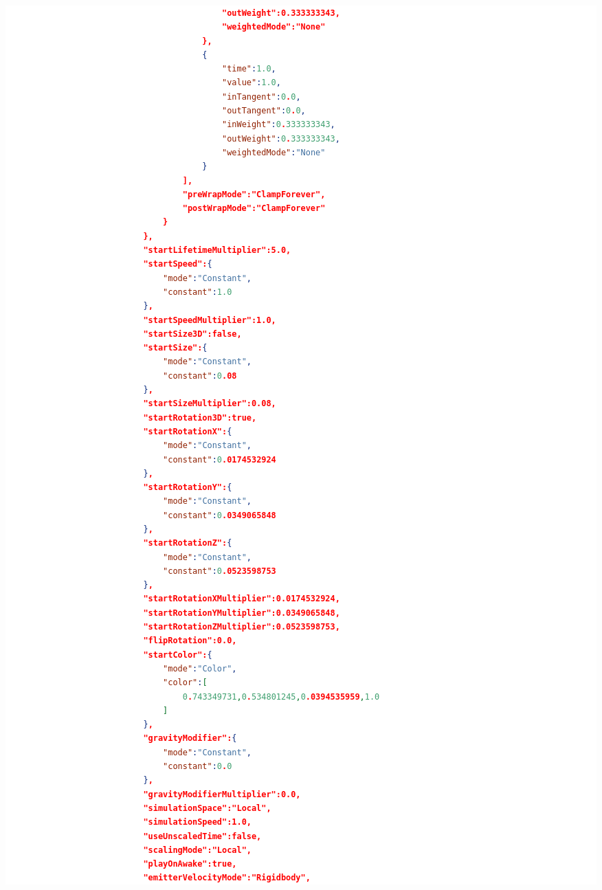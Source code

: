 ```json
                                            "outWeight":0.333333343,
                                            "weightedMode":"None"
                                        },
                                        {
                                            "time":1.0,
                                            "value":1.0,
                                            "inTangent":0.0,
                                            "outTangent":0.0,
                                            "inWeight":0.333333343,
                                            "outWeight":0.333333343,
                                            "weightedMode":"None"
                                        }
                                    ],
                                    "preWrapMode":"ClampForever",
                                    "postWrapMode":"ClampForever"
                                }
                            },
                            "startLifetimeMultiplier":5.0,
                            "startSpeed":{
                                "mode":"Constant",
                                "constant":1.0
                            },
                            "startSpeedMultiplier":1.0,
                            "startSize3D":false,
                            "startSize":{
                                "mode":"Constant",
                                "constant":0.08
                            },
                            "startSizeMultiplier":0.08,
                            "startRotation3D":true,
                            "startRotationX":{
                                "mode":"Constant",
                                "constant":0.0174532924
                            },
                            "startRotationY":{
                                "mode":"Constant",
                                "constant":0.0349065848
                            },
                            "startRotationZ":{
                                "mode":"Constant",
                                "constant":0.0523598753
                            },
                            "startRotationXMultiplier":0.0174532924,
                            "startRotationYMultiplier":0.0349065848,
                            "startRotationZMultiplier":0.0523598753,
                            "flipRotation":0.0,
                            "startColor":{
                                "mode":"Color",
                                "color":[
                                    0.743349731,0.534801245,0.0394535959,1.0
                                ]
                            },
                            "gravityModifier":{
                                "mode":"Constant",
                                "constant":0.0
                            },
                            "gravityModifierMultiplier":0.0,
                            "simulationSpace":"Local",
                            "simulationSpeed":1.0,
                            "useUnscaledTime":false,
                            "scalingMode":"Local",
                            "playOnAwake":true,
                            "emitterVelocityMode":"Rigidbody",
```
